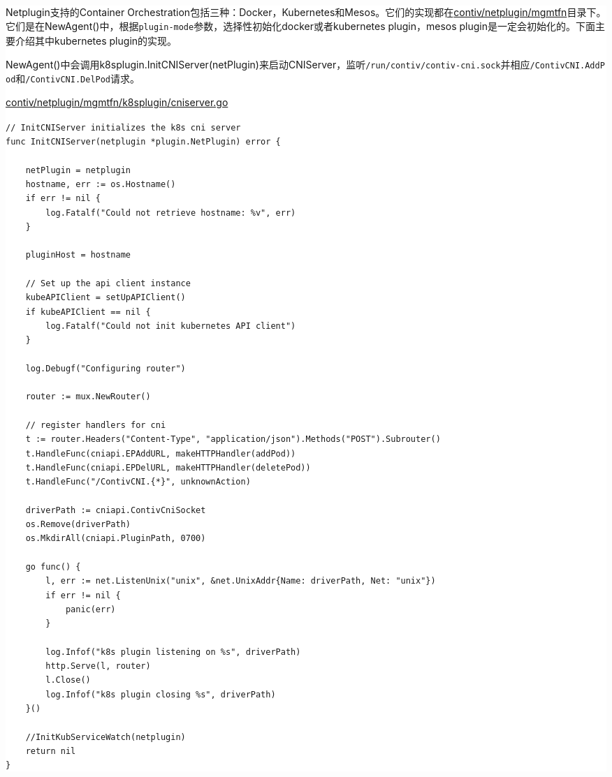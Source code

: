 Netplugin支持的Container Orchestration包括三种：Docker，Kubernetes和Mesos。它们的实现都在[contiv/netplugin/mgmtfn](https://github.com/contiv/netplugin/tree/v1.0.0-alpha-01-28-2017.10-23-11.UTC/mgmtfn)目录下。它们是在NewAgent()中，根据`plugin-mode`参数，选择性初始化docker或者kubernetes plugin，mesos plugin是一定会初始化的。下面主要介绍其中kubernetes plugin的实现。

NewAgent()中会调用k8splugin.InitCNIServer(netPlugin)来启动CNIServer，监听`/run/contiv/contiv-cni.sock`并相应`/ContivCNI.AddPod`和`/ContivCNI.DelPod`请求。

[contiv/netplugin/mgmtfn/k8splugin/cniserver.go](https://github.com/contiv/netplugin/blob/v1.0.0-alpha-01-28-2017.10-23-11.UTC/mgmtfn/k8splugin/cniserver.go#L198)

```
// InitCNIServer initializes the k8s cni server
func InitCNIServer(netplugin *plugin.NetPlugin) error {

	netPlugin = netplugin
	hostname, err := os.Hostname()
	if err != nil {
		log.Fatalf("Could not retrieve hostname: %v", err)
	}

	pluginHost = hostname

	// Set up the api client instance
	kubeAPIClient = setUpAPIClient()
	if kubeAPIClient == nil {
		log.Fatalf("Could not init kubernetes API client")
	}

	log.Debugf("Configuring router")

	router := mux.NewRouter()

	// register handlers for cni
	t := router.Headers("Content-Type", "application/json").Methods("POST").Subrouter()
	t.HandleFunc(cniapi.EPAddURL, makeHTTPHandler(addPod))
	t.HandleFunc(cniapi.EPDelURL, makeHTTPHandler(deletePod))
	t.HandleFunc("/ContivCNI.{*}", unknownAction)

	driverPath := cniapi.ContivCniSocket
	os.Remove(driverPath)
	os.MkdirAll(cniapi.PluginPath, 0700)

	go func() {
		l, err := net.ListenUnix("unix", &net.UnixAddr{Name: driverPath, Net: "unix"})
		if err != nil {
			panic(err)
		}

		log.Infof("k8s plugin listening on %s", driverPath)
		http.Serve(l, router)
		l.Close()
		log.Infof("k8s plugin closing %s", driverPath)
	}()

	//InitKubServiceWatch(netplugin)
	return nil
}
```
